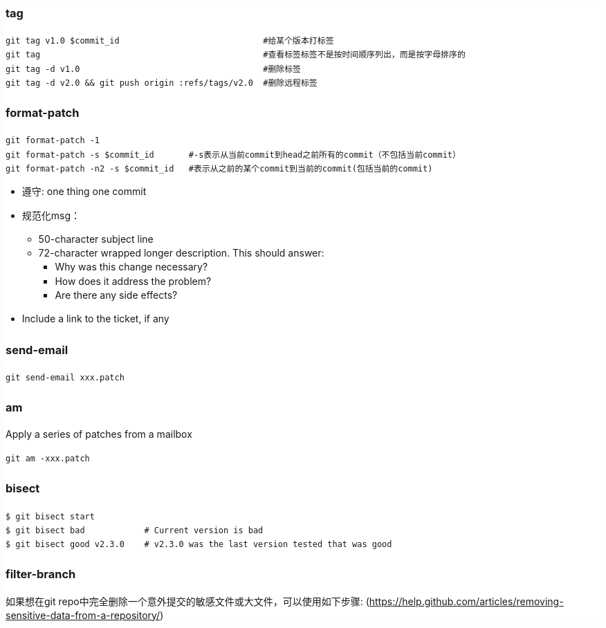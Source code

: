 
### tag

```
git tag v1.0 $commit_id	                            #给某个版本打标签
git tag	                                            #查看标签标签不是按时间顺序列出，而是按字母排序的
git tag -d v1.0	                                    #删除标签
git tag -d v2.0 && git push origin :refs/tags/v2.0  #删除远程标签
```


### format-patch

```
git format-patch -1
git format-patch -s $commit_id       #-s表示从当前commit到head之前所有的commit（不包括当前commit）
git format-patch -n2 -s $commit_id   #表示从之前的某个commit到当前的commit(包括当前的commit)
```

* 遵守: one thing one commit
* 规范化msg：
	* 50-character subject line
	* 72-character wrapped longer description. This should answer:
		* Why was this change necessary?
		* How does it address the problem?
		* Are there any side effects?

* Include a link to the ticket, if any


### send-email

```
git send-email xxx.patch
```


### am

Apply a series of patches from a mailbox

```
git am -xxx.patch
```


### bisect

```
$ git bisect start
$ git bisect bad            # Current version is bad
$ git bisect good v2.3.0    # v2.3.0 was the last version tested that was good
```


### filter-branch

如果想在git repo中完全删除一个意外提交的敏感文件或大文件，可以使用如下步骤: (https://help.github.com/articles/removing-sensitive-data-from-a-repository/)
